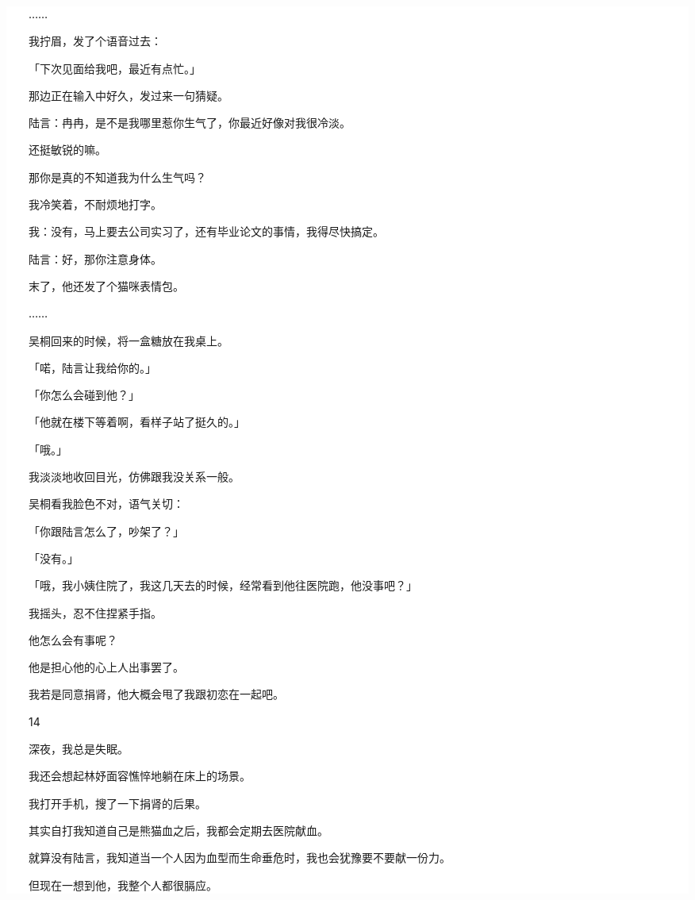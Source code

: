 &emsp;&emsp;……  
  
&emsp;&emsp;我拧眉，发了个语音过去：  
  
&emsp;&emsp;「下次见面给我吧，最近有点忙。」  
  
&emsp;&emsp;那边正在输入中好久，发过来一句猜疑。  
  
&emsp;&emsp;陆言：冉冉，是不是我哪里惹你生气了，你最近好像对我很冷淡。  
  
&emsp;&emsp;还挺敏锐的嘛。  
  
&emsp;&emsp;那你是真的不知道我为什么生气吗？  
  
&emsp;&emsp;我冷笑着，不耐烦地打字。  
  
&emsp;&emsp;我：没有，马上要去公司实习了，还有毕业论文的事情，我得尽快搞定。  
  
&emsp;&emsp;陆言：好，那你注意身体。  
  
&emsp;&emsp;末了，他还发了个猫咪表情包。  
  
&emsp;&emsp;……  
  
&emsp;&emsp;吴桐回来的时候，将一盒糖放在我桌上。  
  
&emsp;&emsp;「喏，陆言让我给你的。」  
  
&emsp;&emsp;「你怎么会碰到他？」  
  
&emsp;&emsp;「他就在楼下等着啊，看样子站了挺久的。」  
  
&emsp;&emsp;「哦。」  
  
&emsp;&emsp;我淡淡地收回目光，仿佛跟我没关系一般。  
  
&emsp;&emsp;吴桐看我脸色不对，语气关切：  
  
&emsp;&emsp;「你跟陆言怎么了，吵架了？」  
  
&emsp;&emsp;「没有。」  
  
&emsp;&emsp;「哦，我小姨住院了，我这几天去的时候，经常看到他往医院跑，他没事吧？」  
  
&emsp;&emsp;我摇头，忍不住捏紧手指。  
  
&emsp;&emsp;他怎么会有事呢？  
  
&emsp;&emsp;他是担心他的心上人出事罢了。  
  
&emsp;&emsp;我若是同意捐肾，他大概会甩了我跟初恋在一起吧。  
  
&emsp;&emsp;14  
  
&emsp;&emsp;深夜，我总是失眠。  
  
&emsp;&emsp;我还会想起林妤面容憔悴地躺在床上的场景。  
  
&emsp;&emsp;我打开手机，搜了一下捐肾的后果。  
  
&emsp;&emsp;其实自打我知道自己是熊猫血之后，我都会定期去医院献血。  
  
&emsp;&emsp;就算没有陆言，我知道当一个人因为血型而生命垂危时，我也会犹豫要不要献一份力。  
  
&emsp;&emsp;但现在一想到他，我整个人都很膈应。  
  
